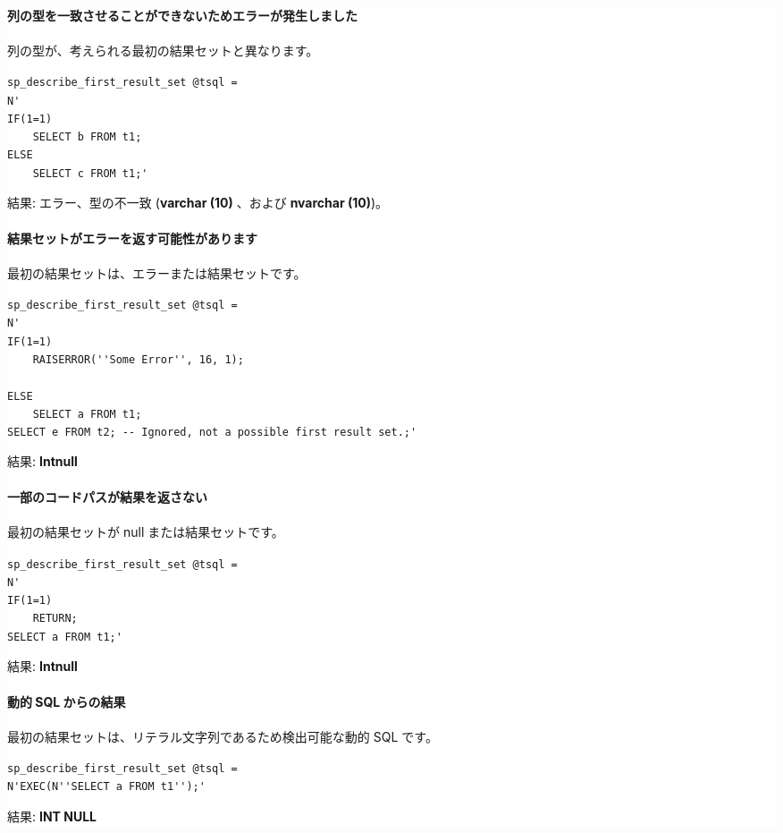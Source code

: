 #### <a name="error-because-column-types-cannot-be-matched"></a>列の型を一致させることができないためエラーが発生しました  
 列の型が、考えられる最初の結果セットと異なります。  
  
```  
sp_describe_first_result_set @tsql =   
N'  
IF(1=1)  
    SELECT b FROM t1;  
ELSE  
    SELECT c FROM t1;'  
```  
  
 結果: エラー、型の不一致 (**varchar (10)** 、および **nvarchar (10)**)。  
  
#### <a name="result-set-can-return-an-error"></a>結果セットがエラーを返す可能性があります  
 最初の結果セットは、エラーまたは結果セットです。  
  
```  
sp_describe_first_result_set @tsql =   
N'  
IF(1=1)  
    RAISERROR(''Some Error'', 16, 1);  
  
ELSE  
    SELECT a FROM t1;  
SELECT e FROM t2; -- Ignored, not a possible first result set.;'  
```  
  
 結果: **Intnull**  
  
#### <a name="some-code-paths-return-no-results"></a>一部のコードパスが結果を返さない  
 最初の結果セットが null または結果セットです。  
  
```  
sp_describe_first_result_set @tsql =   
N'  
IF(1=1)  
    RETURN;  
SELECT a FROM t1;'  
```  
  
 結果: **Intnull**  
  
#### <a name="result-from-dynamic-sql"></a>動的 SQL からの結果  
 最初の結果セットは、リテラル文字列であるため検出可能な動的 SQL です。  
  
```  
sp_describe_first_result_set @tsql =   
N'EXEC(N''SELECT a FROM t1'');'  
```  
  
 結果: **INT NULL**  
  